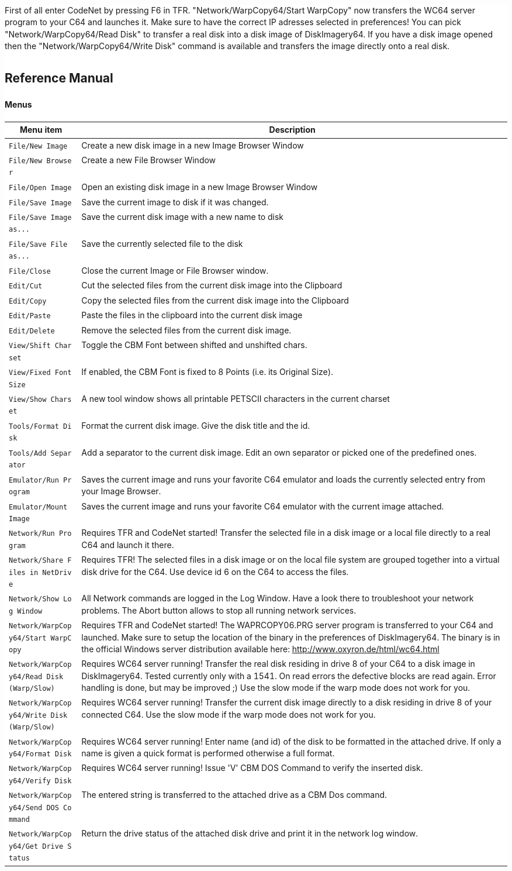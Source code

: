   First of all enter CodeNet by pressing F6 in TFR. "Network/WarpCopy64/Start
  WarpCopy" now transfers the WC64 server program to your C64 and launches it.
  Make sure to have the correct IP adresses selected in preferences! You can
  pick "Network/WarpCopy64/Read Disk" to transfer a real disk into a disk
  image of DiskImagery64. If you have a disk image opened then the
  "Network/WarpCopy64/Write Disk" command is available and transfers the image
  directly onto a real disk.

Reference Manual
----------------

#### Menus

Menu item | Description
--------- | -----------
`File/New Image` | Create a new disk image in a new Image Browser Window
`File/New Browser` | Create a new File Browser Window
`File/Open Image` | Open an existing disk image in a new Image Browser Window
`File/Save Image` | Save the current image to disk if it was changed.
`File/Save Image as...` | Save the current disk image with a new name to disk
`File/Save File as...` | Save the currently selected file to the disk
`File/Close` | Close the current Image or File Browser window.
`Edit/Cut` | Cut the selected files from the current disk image into the Clipboard
`Edit/Copy` | Copy the selected files from the current disk image into the Clipboard
`Edit/Paste` | Paste the files in the clipboard into the current disk image
`Edit/Delete` | Remove the selected files from the current disk image.
`View/Shift Charset` | Toggle the CBM Font between shifted and unshifted chars.
`View/Fixed Font Size` | If enabled, the CBM Font is fixed to 8 Points (i.e. its Original Size).
`View/Show Charset` | A new tool window shows all printable PETSCII characters in the current charset
`Tools/Format Disk` | Format the current disk image. Give the disk title and the id.
`Tools/Add Separator` | Add a separator to the current disk image. Edit an own separator or picked one of the predefined ones.
`Emulator/Run Program` | Saves the current image and runs your favorite C64 emulator and loads the currently selected entry from your Image Browser.
`Emulator/Mount Image` | Saves the current image and runs your favorite C64 emulator with the current image attached.
`Network/Run Program` | Requires TFR and CodeNet started! Transfer the selected file in a disk image or a local file directly to a real C64 and launch it there.
`Network/Share Files in NetDrive` | Requires TFR! The selected files in a disk image or on the local file system are grouped together into a virtual disk drive for the C64. Use device id 6 on the C64 to access the files.
`Network/Show Log Window` | All Network commands are logged in the Log Window. Have a look there to troubleshoot your network problems. The Abort button allows to stop all running network services.
`Network/WarpCopy64/Start WarpCopy` | Requires TFR and CodeNet started! The WAPRCOPY06.PRG server program is transferred to your C64 and launched. Make sure to setup the location of the binary in the preferences of DiskImagery64. The binary is in the official Windows server distribution available here: http://www.oxyron.de/html/wc64.html
`Network/WarpCopy64/Read Disk (Warp/Slow)` | Requires WC64 server running! Transfer the real disk residing in drive 8 of your C64 to a disk image in DiskImagery64. Tested currently only with a 1541. On read errors the defective blocks are read again. Error handling is done, but may be improved ;) Use the slow mode if the warp mode does not work for you.
`Network/WarpCopy64/Write Disk (Warp/Slow)` | Requires WC64 server running! Transfer the current disk image directly to a disk residing in drive 8 of your connected C64. Use the slow mode if the warp mode does not work for you.
`Network/WarpCopy64/Format Disk` | Requires WC64 server running! Enter name (and id) of the disk to be formatted in the attached drive. If only a name is given a quick format is performed otherwise a full format.
`Network/WarpCopy64/Verify Disk` | Requires WC64 server running! Issue 'V' CBM DOS Command to verify the inserted disk.
`Network/WarpCopy64/Send DOS Command` | The entered string is transferred to the attached drive as a CBM Dos command.
`Network/WarpCopy64/Get Drive Status` | Return the drive status of the attached disk drive and print it in the network log window.
